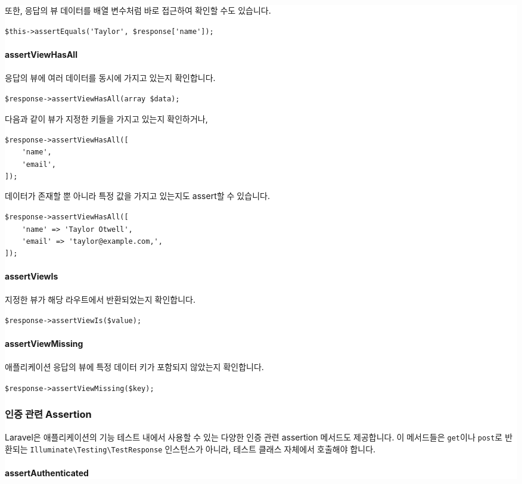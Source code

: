 또한, 응답의 뷰 데이터를 배열 변수처럼 바로 접근하여 확인할 수도 있습니다.

```
$this->assertEquals('Taylor', $response['name']);
```

<a name="assert-view-has-all"></a>
#### assertViewHasAll

응답의 뷰에 여러 데이터를 동시에 가지고 있는지 확인합니다.

```
$response->assertViewHasAll(array $data);
```

다음과 같이 뷰가 지정한 키들을 가지고 있는지 확인하거나,

```
$response->assertViewHasAll([
    'name',
    'email',
]);
```

데이터가 존재할 뿐 아니라 특정 값을 가지고 있는지도 assert할 수 있습니다.

```
$response->assertViewHasAll([
    'name' => 'Taylor Otwell',
    'email' => 'taylor@example.com,',
]);
```

<a name="assert-view-is"></a>
#### assertViewIs

지정한 뷰가 해당 라우트에서 반환되었는지 확인합니다.

```
$response->assertViewIs($value);
```

<a name="assert-view-missing"></a>
#### assertViewMissing

애플리케이션 응답의 뷰에 특정 데이터 키가 포함되지 않았는지 확인합니다.

```
$response->assertViewMissing($key);
```

<a name="authentication-assertions"></a>
### 인증 관련 Assertion

Laravel은 애플리케이션의 기능 테스트 내에서 사용할 수 있는 다양한 인증 관련 assertion 메서드도 제공합니다. 이 메서드들은 `get`이나 `post`로 반환되는 `Illuminate\Testing\TestResponse` 인스턴스가 아니라, 테스트 클래스 자체에서 호출해야 합니다.

<a name="assert-authenticated"></a>
#### assertAuthenticated
